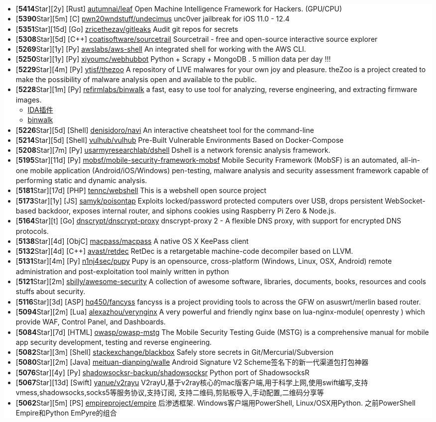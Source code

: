 - [**5414**Star][2y] [Rust] [autumnai/leaf](https://github.com/autumnai/leaf) Open Machine Intelligence Framework for Hackers. (GPU/CPU)
- [**5390**Star][5m] [C] [pwn20wndstuff/undecimus](https://github.com/pwn20wndstuff/undecimus) unc0ver jailbreak for iOS 11.0 - 12.4
- [**5351**Star][15d] [Go] [zricethezav/gitleaks](https://github.com/zricethezav/gitleaks) Audit git repos for secrets
- [**5308**Star][5d] [C++] [coatisoftware/sourcetrail](https://github.com/coatisoftware/sourcetrail) Sourcetrail - free and open-source interactive source explorer
- [**5269**Star][1y] [Py] [awslabs/aws-shell](https://github.com/awslabs/aws-shell) An integrated shell for working with the AWS CLI.
- [**5250**Star][1y] [Py] [xiyoumc/webhubbot](https://github.com/xiyoumc/webhubbot) Python + Scrapy + MongoDB . 5 million data per day !!!
- [**5229**Star][4m] [Py] [ytisf/thezoo](https://github.com/ytisf/thezoo) A repository of LIVE malwares for your own joy and pleasure. theZoo is a project created to make the possibility of malware analysis open and available to the public.
- [**5228**Star][1m] [Py] [refirmlabs/binwalk](https://github.com/ReFirmLabs/binwalk) a fast, easy to use tool for analyzing, reverse engineering, and extracting firmware images.
    - [IDA插件](https://github.com/ReFirmLabs/binwalk/tree/master/src/scripts) 
    - [binwalk](https://github.com/ReFirmLabs/binwalk/tree/master/src/binwalk) 
- [**5226**Star][5d] [Shell] [denisidoro/navi](https://github.com/denisidoro/navi) An interactive cheatsheet tool for the command-line
- [**5214**Star][5d] [Shell] [vulhub/vulhub](https://github.com/vulhub/vulhub) Pre-Built Vulnerable Environments Based on Docker-Compose
- [**5208**Star][7m] [Py] [usarmyresearchlab/dshell](https://github.com/usarmyresearchlab/dshell) Dshell is a network forensic analysis framework.
- [**5195**Star][11d] [Py] [mobsf/mobile-security-framework-mobsf](https://github.com/MobSF/Mobile-Security-Framework-MobSF) Mobile Security Framework (MobSF) is an automated, all-in-one mobile application (Android/iOS/Windows) pen-testing, malware analysis and security assessment framework capable of performing static and dynamic analysis.
- [**5181**Star][17d] [PHP] [tennc/webshell](https://github.com/tennc/webshell) This is a webshell open source project
- [**5173**Star][1y] [JS] [samyk/poisontap](https://github.com/samyk/poisontap) Exploits locked/password protected computers over USB, drops persistent WebSocket-based backdoor, exposes internal router, and siphons cookies using Raspberry Pi Zero & Node.js.
- [**5164**Star][t] [Go] [dnscrypt/dnscrypt-proxy](https://github.com/DNSCrypt/dnscrypt-proxy) dnscrypt-proxy 2 - A flexible DNS proxy, with support for encrypted DNS protocols.
- [**5138**Star][4d] [ObjC] [macpass/macpass](https://github.com/MacPass/MacPass) A native OS X KeePass client
- [**5132**Star][4d] [C++] [avast/retdec](https://github.com/avast/retdec) RetDec is a retargetable machine-code decompiler based on LLVM.
- [**5131**Star][4m] [Py] [n1nj4sec/pupy](https://github.com/n1nj4sec/pupy) Pupy is an opensource, cross-platform (Windows, Linux, OSX, Android) remote administration and post-exploitation tool mainly written in python
- [**5121**Star][2m] [sbilly/awesome-security](https://github.com/sbilly/awesome-security) A collection of awesome software, libraries, documents, books, resources and cools stuffs about security.
- [**5116**Star][3d] [ASP] [hq450/fancyss](https://github.com/hq450/fancyss) fancyss is a project providing tools to across the GFW on asuswrt/merlin based router.
- [**5094**Star][2m] [Lua] [alexazhou/verynginx](https://github.com/alexazhou/verynginx) A very powerful and friendly nginx base on lua-nginx-module( openresty ) which provide WAF, Control Panel, and Dashboards.
- [**5084**Star][7d] [HTML] [owasp/owasp-mstg](https://github.com/owasp/owasp-mstg) The Mobile Security Testing Guide (MSTG) is a comprehensive manual for mobile app security development, testing and reverse engineering.
- [**5082**Star][3m] [Shell] [stackexchange/blackbox](https://github.com/stackexchange/blackbox) Safely store secrets in Git/Mercurial/Subversion
- [**5080**Star][2m] [Java] [meituan-dianping/walle](https://github.com/meituan-dianping/walle) Android Signature V2 Scheme签名下的新一代渠道包打包神器
- [**5076**Star][4y] [Py] [shadowsocksr-backup/shadowsocksr](https://github.com/shadowsocksr-backup/shadowsocksr) Python port of ShadowsocksR
- [**5067**Star][13d] [Swift] [yanue/v2rayu](https://github.com/yanue/v2rayu) V2rayU,基于v2ray核心的mac版客户端,用于科学上网,使用swift编写,支持vmess,shadowsocks,socks5等服务协议,支持订阅, 支持二维码,剪贴板导入,手动配置,二维码分享等
- [**5062**Star][5m] [PS] [empireproject/empire](https://github.com/EmpireProject/Empire) 后渗透框架. Windows客户端用PowerShell, Linux/OSX用Python. 之前PowerShell Empire和Python EmPyre的组合